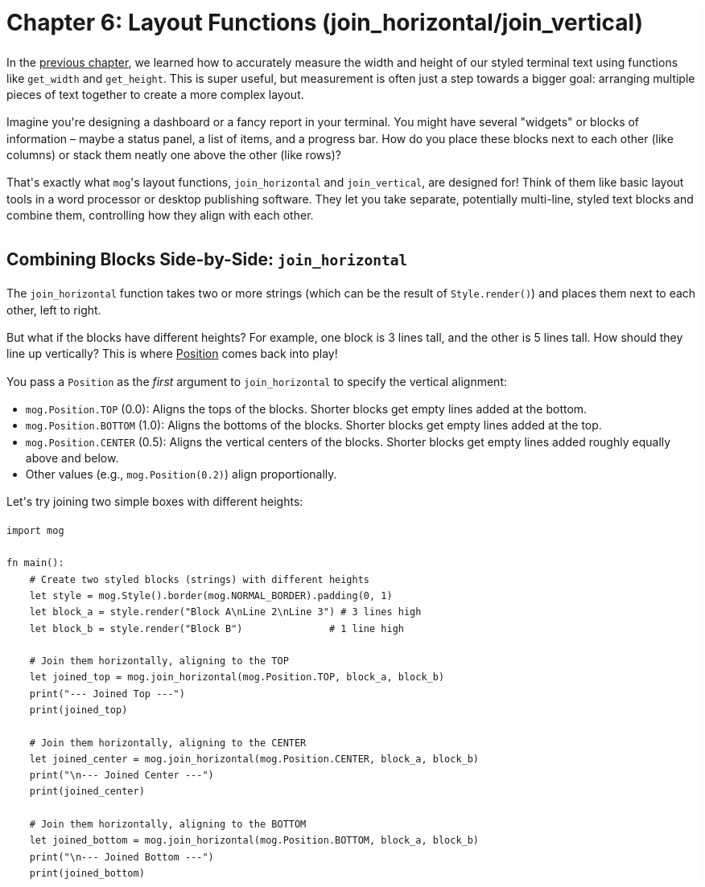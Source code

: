 # Chapter 6: Layout Functions (join_horizontal/join_vertical)

In the [previous chapter](05_measurement_functions__get_width_get_height_get_dimensions__.md), we learned how to accurately measure the width and height of our styled terminal text using functions like `get_width` and `get_height`. This is super useful, but measurement is often just a step towards a bigger goal: arranging multiple pieces of text together to create a more complex layout.

Imagine you're designing a dashboard or a fancy report in your terminal. You might have several "widgets" or blocks of information – maybe a status panel, a list of items, and a progress bar. How do you place these blocks next to each other (like columns) or stack them neatly one above the other (like rows)?

That's exactly what `mog`'s layout functions, `join_horizontal` and `join_vertical`, are designed for! Think of them like basic layout tools in a word processor or desktop publishing software. They let you take separate, potentially multi-line, styled text blocks and combine them, controlling how they align with each other.

## Combining Blocks Side-by-Side: `join_horizontal`

The `join_horizontal` function takes two or more strings (which can be the result of `Style.render()`) and places them next to each other, left to right.

But what if the blocks have different heights? For example, one block is 3 lines tall, and the other is 5 lines tall. How should they line up vertically? This is where [Position](04_position_.md) comes back into play!

You pass a `Position` as the *first* argument to `join_horizontal` to specify the vertical alignment:

*   `mog.Position.TOP` (0.0): Aligns the tops of the blocks. Shorter blocks get empty lines added at the bottom.
*   `mog.Position.BOTTOM` (1.0): Aligns the bottoms of the blocks. Shorter blocks get empty lines added at the top.
*   `mog.Position.CENTER` (0.5): Aligns the vertical centers of the blocks. Shorter blocks get empty lines added roughly equally above and below.
*   Other values (e.g., `mog.Position(0.2)`) align proportionally.

Let's try joining two simple boxes with different heights:

```mojo
import mog

fn main():
    # Create two styled blocks (strings) with different heights
    let style = mog.Style().border(mog.NORMAL_BORDER).padding(0, 1)
    let block_a = style.render("Block A\nLine 2\nLine 3") # 3 lines high
    let block_b = style.render("Block B")               # 1 line high

    # Join them horizontally, aligning to the TOP
    let joined_top = mog.join_horizontal(mog.Position.TOP, block_a, block_b)
    print("--- Joined Top ---")
    print(joined_top)

    # Join them horizontally, aligning to the CENTER
    let joined_center = mog.join_horizontal(mog.Position.CENTER, block_a, block_b)
    print("\n--- Joined Center ---")
    print(joined_center)

    # Join them horizontally, aligning to the BOTTOM
    let joined_bottom = mog.join_horizontal(mog.Position.BOTTOM, block_a, block_b)
    print("\n--- Joined Bottom ---")
    print(joined_bottom)
```
